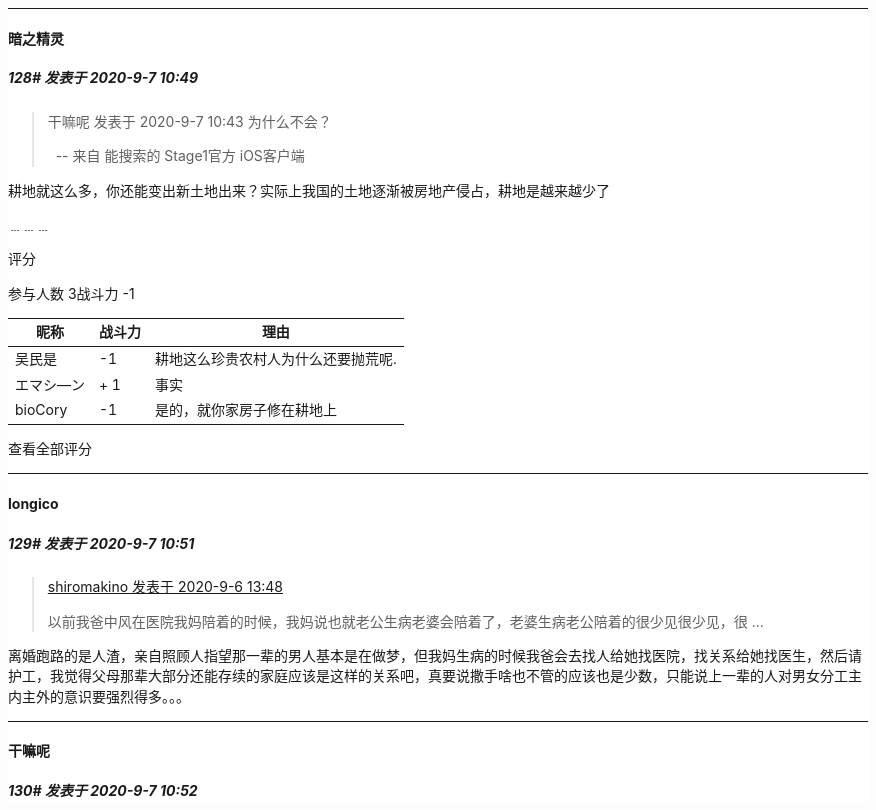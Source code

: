 
-----

####  暗之精灵  
##### 128#       发表于 2020-9-7 10:49



<blockquote>干嘛呢 发表于 2020-9-7 10:43
为什么不会？


  -- 来自 能搜索的 Stage1官方 iOS客户端</blockquote>
耕地就这么多，你还能变出新土地出来？实际上我国的土地逐渐被房地产侵占，耕地是越来越少了



﹍﹍﹍

评分





 参与人数 3战斗力 -1

|昵称|战斗力|理由|
|----|---|---|
| 吴民是|-1|耕地这么珍贵农村人为什么还要抛荒呢.|
| エマシ—ン| + 1|事实|
| bioCory|-1|是的，就你家房子修在耕地上|



查看全部评分






-----

####  longico  
##### 129#       发表于 2020-9-7 10:51



<blockquote><a href="httphttps://bbs.saraba1st.com/2b/forum.php?mod=redirect&amp;goto=findpost&amp;pid=48655933&amp;ptid=1958447" target="_blank">shiromakino 发表于 2020-9-6 13:48</a>

以前我爸中风在医院我妈陪着的时候，我妈说也就老公生病老婆会陪着了，老婆生病老公陪着的很少见很少见，很 ...</blockquote>
离婚跑路的是人渣，亲自照顾人指望那一辈的男人基本是在做梦，但我妈生病的时候我爸会去找人给她找医院，找关系给她找医生，然后请护工，我觉得父母那辈大部分还能存续的家庭应该是这样的关系吧，真要说撒手啥也不管的应该也是少数，只能说上一辈的人对男女分工主内主外的意识要强烈得多。。。







-----

####  干嘛呢  
##### 130#       发表于 2020-9-7 10:52
